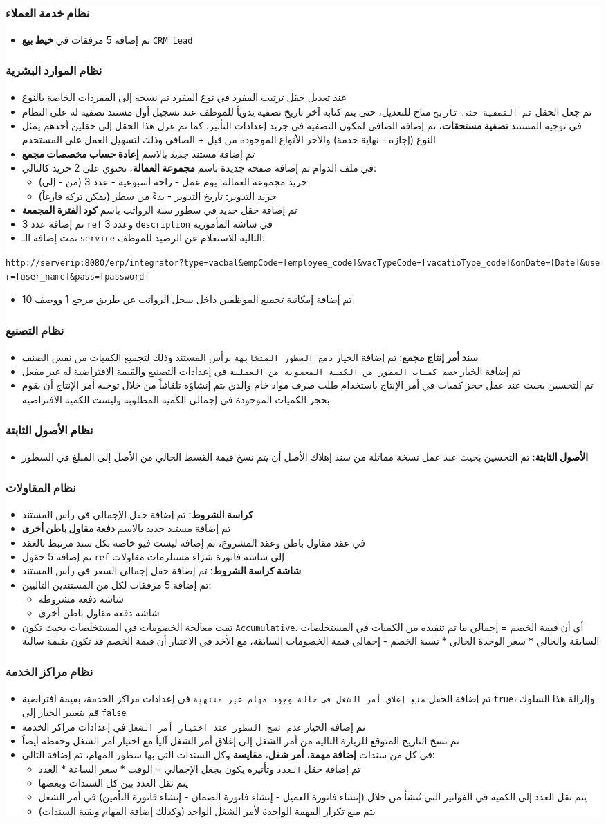 ### **نظام خدمة العملاء**
- تم إضافة 5 مرفقات في **خيط بيع** `CRM Lead`

### **نظام الموارد البشرية**
- عند تعديل حقل ترتيب المفرد في نوع المفرد تم نسخه إلى المفردات الخاصة بالنوع
- تم جعل الحقل `تم التصفية حتى تاريخ` متاح للتعديل، حتى يتم كتابة آخر تاريخ تصفية يدوياً للموظف عند تسجيل أول مستند تصفية له على النظام
- في توجيه المستند **تصفية مستحقات**، تم إضافة الصافي لمكون التصفية في جريد إعدادات التأثير، كما تم عزل هذا الحقل إلى حقلين أحدهم يمثل النوع (إجازة - نهاية خدمة) والآخر الأنواع الموجودة من قبل + الصافي وذلك لتسهيل العمل على المستخدم
- تم إضافة مستند جديد بالاسم **إعادة حساب مخصصات مجمع**
- في ملف الدوام تم إضافة صفحة جديدة باسم **مجموعة العمالة**، تحتوي على 2 جريد كالتالي:
  - جريد مجموعة العمالة: يوم عمل - راحة أسبوعية - عدد 3 (من - إلى)
  - جريد التدوير: تاريخ التدوير - بدءً من سطر (يمكن تركه فارغاً)
- تم إضافة حقل جديد في سطور سنة الرواتب باسم **كود الفترة المجمعة**
- تم إضافة عدد 3 `ref` وعدد 3 `description` في شاشة المأمورية
- تمت إضافة الـ `service` التالية للاستعلام عن الرصيد للموظف:
```
http://serverip:8080/erp/integrator?type=vacbal&empCode=[employee_code]&vacTypeCode=[vacatioType_code]&onDate=[Date]&user=[user_name]&pass=[password]
```
- تم إضافة إمكانية تجميع الموظفين داخل سجل الرواتب عن طريق مرجع 1 ووصف 10

### **نظام التصنيع**
- **سند أمر إنتاج مجمع**: تم إضافة الخيار `دمج السطور المتشابهة` برأس المستند وذلك لتجميع الكميات من نفس الصنف
- تم إضافة الخيار `خصم كميات السطور من الكمية المحسوبة من العملية` في إعدادات التصنيع والقيمة الافتراضية له غير مفعل
- تم التحسين بحيث عند عمل حجز كميات في أمر الإنتاج باستخدام طلب صرف مواد خام والذي يتم إنشاؤه تلقائياً من خلال توجيه أمر الإنتاج أن يقوم بحجز الكميات الموجودة في إجمالي الكمية المطلوبة وليست الكمية الافتراضية

### **نظام الأصول الثابتة**
- **الأصول الثابتة**: تم التحسين بحيث عند عمل نسخة مماثلة من سند إهلاك الأصل أن يتم نسخ قيمة القسط الحالي من الأصل إلى المبلغ في السطور

### **نظام المقاولات**
- **كراسة الشروط**: تم إضافة حقل الإجمالي في رأس المستند
- تم إضافة مستند جديد بالاسم **دفعة مقاول باطن أخرى**
- في عقد مقاول باطن وعقد المشروع، تم إضافة ليست فيو خاصة بكل سند مرتبط بالعقد
- تم إضافة 5 حقول `ref` إلى شاشة فاتورة شراء مستلزمات مقاولات
- **شاشة كراسة الشروط**: تم إضافة حقل إجمالي السعر في رأس المستند
- تم إضافة 5 مرفقات لكل من المستندين التاليين:
  - شاشة دفعة مشروطة
  - شاشة دفعة مقاول باطن أخرى
- تمت معالجة الخصومات في المستخلصات بحيث تكون `Accumulative`. أي أن قيمة الخصم = إجمالي ما تم تنفيذه من الكميات في المستخلصات السابقة والحالي * سعر الوحدة الحالي * نسبة الخصم - إجمالي قيمة الخصومات السابقة، مع الأخذ في الاعتبار أن قيمة الخصم قد تكون بقيمة سالبة

### **نظام مراكز الخدمة**
- تم إضافة الحقل `منع إغلاق أمر الشغل في حالة وجود مهام غير منتهية` في إعدادات مراكز الخدمة، بقيمة افتراضية `true`، وإلزالة هذا السلوك قم بتغيير الخيار إلى `false`
- تم إضافة الخيار `عدم نسخ السطور عند اختيار أمر الشغل` في إعدادات مراكز الخدمة
- تم نسخ التاريخ المتوقع للزيارة التالية من أمر الشغل إلى إغلاق أمر الشغل آلياً مع اختيار أمر الشغل وحفظه أيضاً
- في كل من سندات **إضافة مهمة**، **أمر شغل**، **مقايسة** وكل السندات التي بها سطور المهام، تم إضافة التالي:
  - تم إضافة حقل `العدد` وتأثيره يكون بجعل الإجمالي = الوقت * سعر الساعة * العدد
  - يتم نقل العدد بين كل السندات وبعضها
  - يتم نقل العدد إلى الكمية في الفواتير التي تُنشأ من خلال (إنشاء فاتورة العميل - إنشاء فاتورة الضمان - إنشاء فاتورة التأمين) في أمر الشغل
  - يتم منع تكرار المهمة الواحدة لأمر الشغل الواحد (وكذلك إضافة المهام وبقية السندات)
